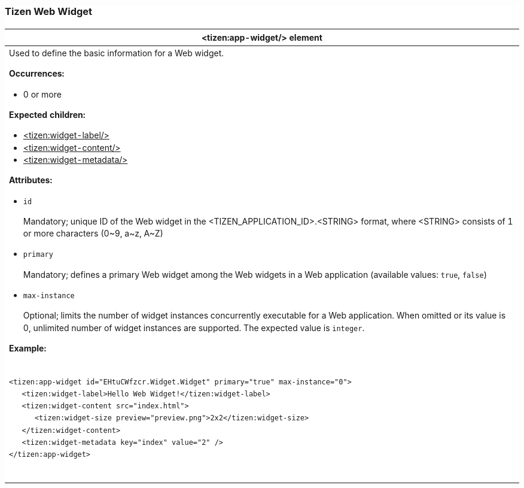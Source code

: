 <a name="ww_webwidget"></a>
### Tizen Web Widget

<table>
	<thead>
		<tr>
			<th>&lt;tizen:app-widget/&gt; element</th>
		</tr>
		</thead>
		<tbody>
		<tr>
			<td>Used to define the basic information for a Web widget.
			<p><strong>Occurrences:</strong></p>
			<ul>
				<li>0 or more</li>
			</ul>
			<p><strong>Expected children:</strong></p>
			<ul>
				<li><a href="#ww_widget-label">&lt;tizen:widget-label/&gt;</a></li>
				<li><a href="#ww_widget-content">&lt;tizen:widget-content/&gt;</a></li>
				<li><a href="#ww_widget-metadata">&lt;tizen:widget-metadata/&gt;</a></li>
			</ul>
			<p><strong>Attributes:</strong></p>
			<ul>
				<li><code>id</code>
				<p>Mandatory; unique ID of the Web widget in the &lt;TIZEN_APPLICATION_ID&gt;.&lt;STRING&gt; format, where &lt;STRING&gt; consists of 1 or more characters (0~9, a~z, A~Z)</p>
				</li>
				<li><code>primary</code>
				<p>Mandatory; defines a primary Web widget among the Web widgets in a Web application (available values: <code>true</code>, <code>false</code>)</p>
				</li>
				<li><code>max-instance</code>
				<p>Optional; limits the number of widget instances concurrently executable for a Web application. When omitted or its value is 0, unlimited number of widget instances are supported. The expected value is <code>integer</code>.</p>
				</li>
			</ul>
			<p><strong>Example:</strong></p>
			<pre><code>
&lt;tizen:app-widget id="EHtuCWfzcr.Widget.Widget" primary="true" max-instance="0"&gt;
   &lt;tizen:widget-label&gt;Hello Web Widget!&lt;/tizen:widget-label&gt;
   &lt;tizen:widget-content src="index.html"&gt;
      &lt;tizen:widget-size preview="preview.png"&gt;2x2&lt;/tizen:widget-size&gt;
   &lt;/tizen:widget-content&gt;
   &lt;tizen:widget-metadata key="index" value="2" /&gt;
&lt;/tizen:app-widget&gt;
            </code></pre>
			</td>
		</tr>
	</tbody>
</table>

